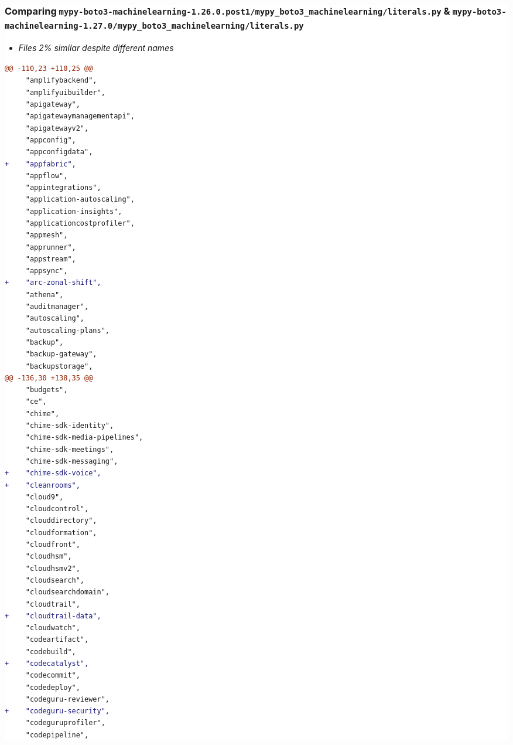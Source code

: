 ### Comparing `mypy-boto3-machinelearning-1.26.0.post1/mypy_boto3_machinelearning/literals.py` & `mypy-boto3-machinelearning-1.27.0/mypy_boto3_machinelearning/literals.py`

 * *Files 2% similar despite different names*

```diff
@@ -110,23 +110,25 @@
     "amplifybackend",
     "amplifyuibuilder",
     "apigateway",
     "apigatewaymanagementapi",
     "apigatewayv2",
     "appconfig",
     "appconfigdata",
+    "appfabric",
     "appflow",
     "appintegrations",
     "application-autoscaling",
     "application-insights",
     "applicationcostprofiler",
     "appmesh",
     "apprunner",
     "appstream",
     "appsync",
+    "arc-zonal-shift",
     "athena",
     "auditmanager",
     "autoscaling",
     "autoscaling-plans",
     "backup",
     "backup-gateway",
     "backupstorage",
@@ -136,30 +138,35 @@
     "budgets",
     "ce",
     "chime",
     "chime-sdk-identity",
     "chime-sdk-media-pipelines",
     "chime-sdk-meetings",
     "chime-sdk-messaging",
+    "chime-sdk-voice",
+    "cleanrooms",
     "cloud9",
     "cloudcontrol",
     "clouddirectory",
     "cloudformation",
     "cloudfront",
     "cloudhsm",
     "cloudhsmv2",
     "cloudsearch",
     "cloudsearchdomain",
     "cloudtrail",
+    "cloudtrail-data",
     "cloudwatch",
     "codeartifact",
     "codebuild",
+    "codecatalyst",
     "codecommit",
     "codedeploy",
     "codeguru-reviewer",
+    "codeguru-security",
     "codeguruprofiler",
     "codepipeline",
```